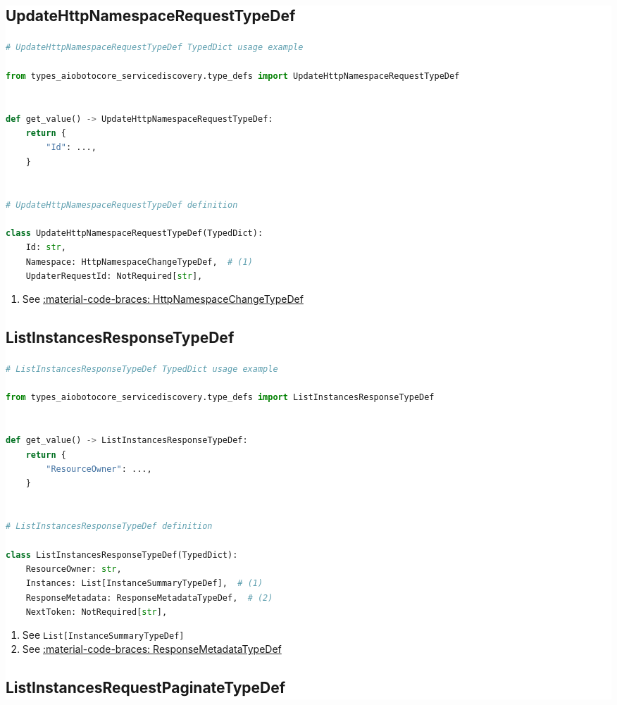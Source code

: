 ## UpdateHttpNamespaceRequestTypeDef

```python
# UpdateHttpNamespaceRequestTypeDef TypedDict usage example

from types_aiobotocore_servicediscovery.type_defs import UpdateHttpNamespaceRequestTypeDef


def get_value() -> UpdateHttpNamespaceRequestTypeDef:
    return {
        "Id": ...,
    }


# UpdateHttpNamespaceRequestTypeDef definition

class UpdateHttpNamespaceRequestTypeDef(TypedDict):
    Id: str,
    Namespace: HttpNamespaceChangeTypeDef,  # (1)
    UpdaterRequestId: NotRequired[str],
```

1. See [:material-code-braces: HttpNamespaceChangeTypeDef](./type_defs.md#httpnamespacechangetypedef)

## ListInstancesResponseTypeDef

```python
# ListInstancesResponseTypeDef TypedDict usage example

from types_aiobotocore_servicediscovery.type_defs import ListInstancesResponseTypeDef


def get_value() -> ListInstancesResponseTypeDef:
    return {
        "ResourceOwner": ...,
    }


# ListInstancesResponseTypeDef definition

class ListInstancesResponseTypeDef(TypedDict):
    ResourceOwner: str,
    Instances: List[InstanceSummaryTypeDef],  # (1)
    ResponseMetadata: ResponseMetadataTypeDef,  # (2)
    NextToken: NotRequired[str],
```

1. See `List[InstanceSummaryTypeDef]`
2. See [:material-code-braces: ResponseMetadataTypeDef](./type_defs.md#responsemetadatatypedef)

## ListInstancesRequestPaginateTypeDef
